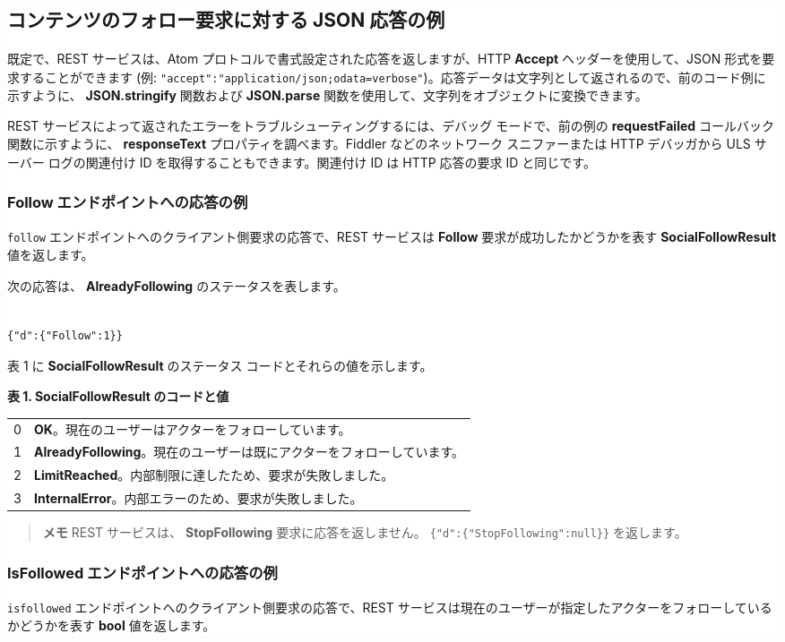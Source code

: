 
## コンテンツのフォロー要求に対する JSON 応答の例
<a name="bk_exampleResponses"> </a>

既定で、REST サービスは、Atom プロトコルで書式設定された応答を返しますが、HTTP **Accept** ヘッダーを使用して、JSON 形式を要求することができます (例: `"accept":"application/json;odata=verbose"`)。応答データは文字列として返されるので、前のコード例に示すように、 **JSON.stringify** 関数および **JSON.parse** 関数を使用して、文字列をオブジェクトに変換できます。
  
    
    
REST サービスによって返されたエラーをトラブルシューティングするには、デバッグ モードで、前の例の **requestFailed** コールバック関数に示すように、 **responseText** プロパティを調べます。Fiddler などのネットワーク スニファーまたは HTTP デバッガから ULS サーバー ログの関連付け ID を取得することもできます。関連付け ID は HTTP 応答の要求 ID と同じです。
  
    
    

### Follow エンドポイントへの応答の例

 `follow` エンドポイントへのクライアント側要求の応答で、REST サービスは **Follow** 要求が成功したかどうかを表す **SocialFollowResult** 値を返します。
  
    
    
次の応答は、 **AlreadyFollowing** のステータスを表します。
  
    
    



```

{"d":{"Follow":1}}
```

表 1 に **SocialFollowResult** のステータス コードとそれらの値を示します。
  
    
    

**表 1. SocialFollowResult のコードと値**

|||
|:-----|:-----|
|0  <br/> |**OK**。現在のユーザーはアクターをフォローしています。  <br/> |
|1  <br/> |**AlreadyFollowing**。現在のユーザーは既にアクターをフォローしています。  <br/> |
|2  <br/> |**LimitReached**。内部制限に達したため、要求が失敗しました。  <br/> |
|3  <br/> |**InternalError**。内部エラーのため、要求が失敗しました。  <br/> |
   

> **メモ**
> REST サービスは、 **StopFollowing** 要求に応答を返しません。 `{"d":{"StopFollowing":null}}` を返します。
  
    
    


### IsFollowed エンドポイントへの応答の例

 `isfollowed` エンドポイントへのクライアント側要求の応答で、REST サービスは現在のユーザーが指定したアクターをフォローしているかどうかを表す **bool** 値を返します。
  
    